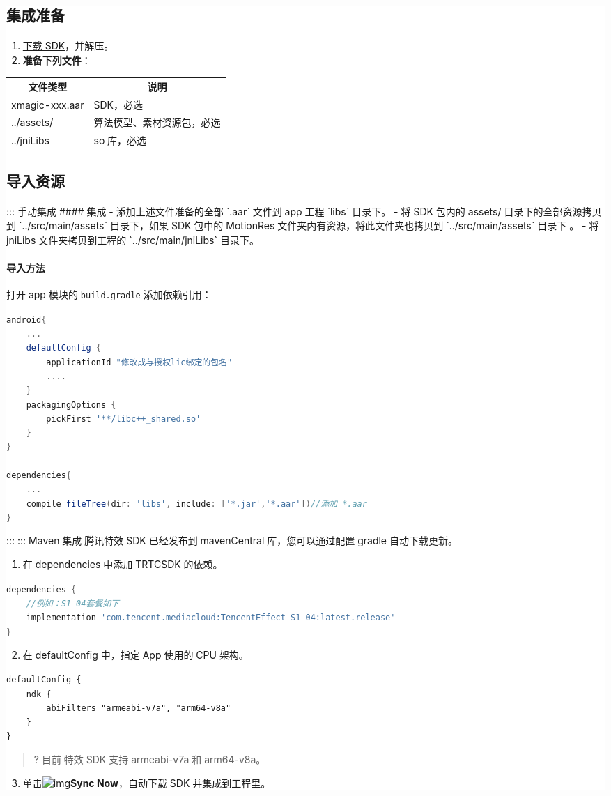 ## 集成准备
1. [下载 SDK](https://cloud.tencent.com/document/product/616/65876)，并解压。
2. **准备下列文件**：
<table>
<tbody><tr><th>文件类型</th><th>说明</th></tr>
<tr>
<td>xmagic-xxx.aar</td><td>SDK，必选</td>
</tr><tr>
<td>../assets/</td><td>算法模型、素材资源包，必选</td>
</tr><tr>
<td>../jniLibs</td><td>so 库，必选</td>
</tr></tbody></table>

## 导入资源
<dx-tabs>
::: 手动集成
#### 集成
- 添加上述文件准备的全部 `.aar` 文件到 app 工程 `libs` 目录下。
- 将 SDK 包内的 assets/ 目录下的全部资源拷贝到 `../src/main/assets` 目录下，如果 SDK 包中的 MotionRes 文件夹内有资源，将此文件夹也拷贝到 `../src/main/assets` 目录下 。
- 将 jniLibs 文件夹拷贝到工程的 `../src/main/jniLibs` 目录下。

#### 导入方法
打开 app 模块的 `build.gradle` 添加依赖引用：

```groovy
android{
    ...
    defaultConfig {
        applicationId "修改成与授权lic绑定的包名"
        ....
    }
    packagingOptions {
        pickFirst '**/libc++_shared.so'
    }
}

dependencies{
    ...
    compile fileTree(dir: 'libs', include: ['*.jar','*.aar'])//添加 *.aar
}
```
:::
::: Maven 集成
腾讯特效 SDK 已经发布到 mavenCentral 库，您可以通过配置 gradle 自动下载更新。
1. 在 dependencies 中添加 TRTCSDK 的依赖。
```groovy
dependencies {
	//例如：S1-04套餐如下
	implementation 'com.tencent.mediacloud:TencentEffect_S1-04:latest.release'
}
```
2. 在 defaultConfig 中，指定 App 使用的 CPU 架构。
```
defaultConfig {
	ndk {
		abiFilters "armeabi-v7a", "arm64-v8a"
	}
}
```
>? 目前 特效 SDK 支持 armeabi-v7a 和 arm64-v8a。
3. 单击![img](https://main.qcloudimg.com/raw/d6b018054b535424bb23e42d33744d03.png)**Sync Now**，自动下载 SDK 并集成到工程里。